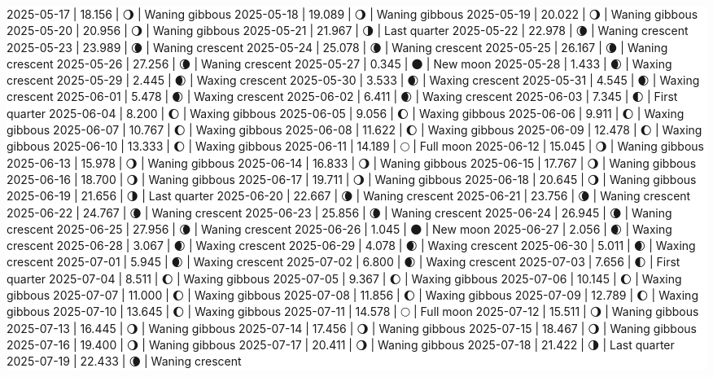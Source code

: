2025-05-17 | 18.156 | 🌖 | Waning gibbous
2025-05-18 | 19.089 | 🌖 | Waning gibbous
2025-05-19 | 20.022 | 🌖 | Waning gibbous
2025-05-20 | 20.956 | 🌖 | Waning gibbous
2025-05-21 | 21.967 | 🌗 | Last quarter
2025-05-22 | 22.978 | 🌘 | Waning crescent
2025-05-23 | 23.989 | 🌘 | Waning crescent
2025-05-24 | 25.078 | 🌘 | Waning crescent
2025-05-25 | 26.167 | 🌘 | Waning crescent
2025-05-26 | 27.256 | 🌘 | Waning crescent
2025-05-27 |  0.345 | 🌑 | New moon
2025-05-28 |  1.433 | 🌒 | Waxing crescent
2025-05-29 |  2.445 | 🌒 | Waxing crescent
2025-05-30 |  3.533 | 🌒 | Waxing crescent
2025-05-31 |  4.545 | 🌒 | Waxing crescent
2025-06-01 |  5.478 | 🌒 | Waxing crescent
2025-06-02 |  6.411 | 🌒 | Waxing crescent
2025-06-03 |  7.345 | 🌓 | First quarter
2025-06-04 |  8.200 | 🌔 | Waxing gibbous
2025-06-05 |  9.056 | 🌔 | Waxing gibbous
2025-06-06 |  9.911 | 🌔 | Waxing gibbous
2025-06-07 | 10.767 | 🌔 | Waxing gibbous
2025-06-08 | 11.622 | 🌔 | Waxing gibbous
2025-06-09 | 12.478 | 🌔 | Waxing gibbous
2025-06-10 | 13.333 | 🌔 | Waxing gibbous
2025-06-11 | 14.189 | 🌕 | Full moon
2025-06-12 | 15.045 | 🌖 | Waning gibbous
2025-06-13 | 15.978 | 🌖 | Waning gibbous
2025-06-14 | 16.833 | 🌖 | Waning gibbous
2025-06-15 | 17.767 | 🌖 | Waning gibbous
2025-06-16 | 18.700 | 🌖 | Waning gibbous
2025-06-17 | 19.711 | 🌖 | Waning gibbous
2025-06-18 | 20.645 | 🌖 | Waning gibbous
2025-06-19 | 21.656 | 🌗 | Last quarter
2025-06-20 | 22.667 | 🌘 | Waning crescent
2025-06-21 | 23.756 | 🌘 | Waning crescent
2025-06-22 | 24.767 | 🌘 | Waning crescent
2025-06-23 | 25.856 | 🌘 | Waning crescent
2025-06-24 | 26.945 | 🌘 | Waning crescent
2025-06-25 | 27.956 | 🌘 | Waning crescent
2025-06-26 |  1.045 | 🌑 | New moon
2025-06-27 |  2.056 | 🌒 | Waxing crescent
2025-06-28 |  3.067 | 🌒 | Waxing crescent
2025-06-29 |  4.078 | 🌒 | Waxing crescent
2025-06-30 |  5.011 | 🌒 | Waxing crescent
2025-07-01 |  5.945 | 🌒 | Waxing crescent
2025-07-02 |  6.800 | 🌒 | Waxing crescent
2025-07-03 |  7.656 | 🌓 | First quarter
2025-07-04 |  8.511 | 🌔 | Waxing gibbous
2025-07-05 |  9.367 | 🌔 | Waxing gibbous
2025-07-06 | 10.145 | 🌔 | Waxing gibbous
2025-07-07 | 11.000 | 🌔 | Waxing gibbous
2025-07-08 | 11.856 | 🌔 | Waxing gibbous
2025-07-09 | 12.789 | 🌔 | Waxing gibbous
2025-07-10 | 13.645 | 🌔 | Waxing gibbous
2025-07-11 | 14.578 | 🌕 | Full moon
2025-07-12 | 15.511 | 🌖 | Waning gibbous
2025-07-13 | 16.445 | 🌖 | Waning gibbous
2025-07-14 | 17.456 | 🌖 | Waning gibbous
2025-07-15 | 18.467 | 🌖 | Waning gibbous
2025-07-16 | 19.400 | 🌖 | Waning gibbous
2025-07-17 | 20.411 | 🌖 | Waning gibbous
2025-07-18 | 21.422 | 🌗 | Last quarter
2025-07-19 | 22.433 | 🌘 | Waning crescent